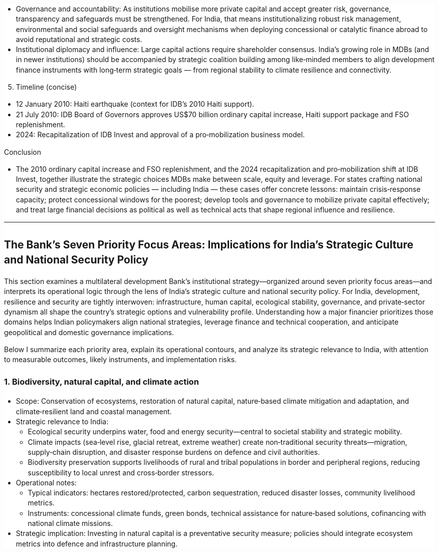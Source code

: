 - Governance and accountability: As institutions mobilise more private capital and accept greater risk, governance, transparency and safeguards must be strengthened. For India, that means institutionalizing robust risk management, environmental and social safeguards and oversight mechanisms when deploying concessional or catalytic finance abroad to avoid reputational and strategic costs.
- Institutional diplomacy and influence: Large capital actions require shareholder consensus. India’s growing role in MDBs (and in newer institutions) should be accompanied by strategic coalition building among like‑minded members to align development finance instruments with long‑term strategic goals — from regional stability to climate resilience and connectivity.

5. Timeline (concise)
- 12 January 2010: Haiti earthquake (context for IDB’s 2010 Haiti support).
- 21 July 2010: IDB Board of Governors approves US$70 billion ordinary capital increase, Haiti support package and FSO replenishment.
- 2024: Recapitalization of IDB Invest and approval of a pro‑mobilization business model.

Conclusion
- The 2010 ordinary capital increase and FSO replenishment, and the 2024 recapitalization and pro‑mobilization shift at IDB Invest, together illustrate the strategic choices MDBs make between scale, equity and leverage. For states crafting national security and strategic economic policies — including India — these cases offer concrete lessons: maintain crisis‑response capacity; protect concessional windows for the poorest; develop tools and governance to mobilize private capital effectively; and treat large financial decisions as political as well as technical acts that shape regional influence and resilience.

---

## The Bank’s Seven Priority Focus Areas: Implications for India’s Strategic Culture and National Security Policy

This section examines a multilateral development Bank’s institutional strategy—organized around seven priority focus areas—and interprets its operational logic through the lens of India’s strategic culture and national security policy. For India, development, resilience and security are tightly interwoven: infrastructure, human capital, ecological stability, governance, and private‑sector dynamism all shape the country’s strategic options and vulnerability profile. Understanding how a major financier prioritizes those domains helps Indian policymakers align national strategies, leverage finance and technical cooperation, and anticipate geopolitical and domestic governance implications.

Below I summarize each priority area, explain its operational contours, and analyze its strategic relevance to India, with attention to measurable outcomes, likely instruments, and implementation risks.

### 1. Biodiversity, natural capital, and climate action
- Scope: Conservation of ecosystems, restoration of natural capital, nature‑based climate mitigation and adaptation, and climate‑resilient land and coastal management.
- Strategic relevance to India:
  - Ecological security underpins water, food and energy security—central to societal stability and strategic mobility.
  - Climate impacts (sea‑level rise, glacial retreat, extreme weather) create non‑traditional security threats—migration, supply‑chain disruption, and disaster response burdens on defence and civil authorities.
  - Biodiversity preservation supports livelihoods of rural and tribal populations in border and peripheral regions, reducing susceptibility to local unrest and cross‑border stressors.
- Operational notes:
  - Typical indicators: hectares restored/protected, carbon sequestration, reduced disaster losses, community livelihood metrics.
  - Instruments: concessional climate funds, green bonds, technical assistance for nature‑based solutions, cofinancing with national climate missions.
- Strategic implication: Investing in natural capital is a preventative security measure; policies should integrate ecosystem metrics into defence and infrastructure planning.
